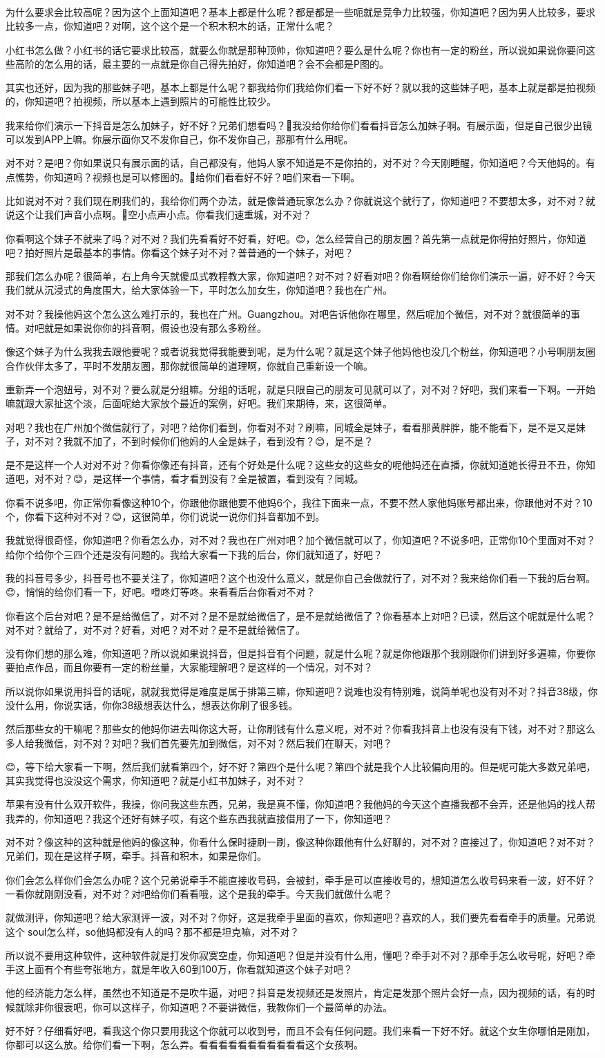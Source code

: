为什么要求会比较高呢？因为这个上面知道吧？基本上都是什么呢？都是都是一些呃就是竞争力比较强，你知道吧？因为男人比较多，要求比较多一点，你知道吧？对啊，这个这个是一个积木积木的话，正常什么呢？

小红书怎么做？小红书的话它要求比较高，就要么你就是那种顶帅，你知道吧？要么是什么呢？你也有一定的粉丝，所以说如果说你要问这些高阶的怎么用的话，最主要的一点就是你自己得先拍好，你知道吧？会不会都是P图的。

其实也还好，因为我的那些妹子吧，基本上都是什么呢？都我给你们我给你们看一下好不好？就以我的这些妹子吧，基本上就是都是拍视频的，你知道吧？拍视频，所以基本上遇到照片的可能性比较少。

我来给你们演示一下抖音是怎么加妹子，好不好？兄弟们想看吗？🎼我没给你给你们看看抖音怎么加妹子啊。有展示面，但是自己很少出镜可以发到APP上嘛。你展示面你又不发你自己，你不发你自己，那那有什么用呢。

对不对？是吧？你如果说只有展示面的话，自己都没有，他妈人家不知道是不是你拍的，对不对？今天刚睡醒，你知道吧？今天他妈的。有点憔势，你知道吗？视频也是可以修图的。🎼给你们看看好不好？咱们来看一下啊。

比如说对不对？我们现在刷我们的，我给你们两个办法，就是像普通玩家怎么办？你就说这个就行了，你知道吧？不要想太多，对不对？就说这个让我们声音小点啊。🎼空小点声小点。你看我们速重城，对不对？

你看啊这个妹子不就来了吗？对不对？我们先看看好不好看，好吧。😊，怎么经营自己的朋友圈？首先第一点就是你得拍好照片，你知道吧？拍好照片是最基本的事情。你看这个妹子对不对？普普通的一个妹子，对吧？

那我们怎么办呢？很简单，右上角今天就傻瓜式教程教大家，你知道吧？对不对？好看对吧？你看啊给你们给你们演示一遍，好不好？今天我们就从沉浸式的角度围大，给大家体验一下，平时怎么加女生，你知道吧？我也在广州。

对不对？我操他妈这个怎么这么难打示的，我也在广州。Guangzhou。对吧告诉他你在哪里，然后呢加个微信，对不对？就很简单的事情。对吧就是如果说你你的抖音啊，假设也没有那么多粉丝。

像这个妹子为什么我我去跟他要呢？或者说我觉得我能要到呢，是为什么呢？就是这个妹子他妈他也没几个粉丝，你知道吧？小号啊朋友圈合作伙伴太多了，平时不发朋友圈，那你就很简单的道理啊，你就自己重新设一个嘛。

重新弄一个泡妞号，对不对？要么就是分组嘛。分组的话呢，就是只限自己的朋友可见就可以了，对不对？好吧，我们来看一下啊。一开始嘛就跟大家扯这个淡，后面呢给大家放个最近的案例，好吧。我们来期待，来，这很简单。

对吧？我也在广州加个微信就行了，对吧？给你们看到，你看对不对？刷嘛，同城全是妹子，看看那黄胖胖，能不能看下，是不是又是妹子，对不对？我就不加了，不到时候你们他妈的人全是妹子，看到没有？😊，是不是？

是不是这样一个人对对不对？你看你像还有抖音，还有个好处是什么呢？这些女的这些女的呢他妈还在直播，你就知道她长得丑不丑，你知道吧，对不对？😊，是这样一个事情，看才看到没有？全是被置，看到没有？同城。

你看不说多吧，你正常你看像这种10个，你跟他你跟他要不他妈6个，我往下面来一点，不要不然人家他妈账号都出来，你跟他对不对？10个，你看下这种对不对？😊，这很简单，你们说说一说你们抖音都加不到。

我就觉得很奇怪，你知道吧？你看怎么办，对不对？我也在广州对吧？加个微信就可以了，你知道吧？不说多吧，正常你10个里面对不对？给你个给你个三四个还是没有问题的。我给大家看一下我的后台，你们就知道了，好吧？

我的抖音号多少，抖音号也不要关注了，你知道吧？这个也没什么意义，就是你自己会做就行了，对不对？我来给你们看一下我的后台啊。😊，悄悄的给你们看一下，好吧。噔咚灯等咚。来看看后台你看对不对？

你看这个后台对吧？是不是给微信了，对不对？是不是就给微信了，是不是就给微信了？你看基本上对吧？已读，然后这个呢就是什么呢？对不对？就给了，对不对？好看，对吧？对不对？是不是就给微信了。

没有你们想的那么难，你知道吧？所以说如果说抖音，但是抖音有个问题，就是什么呢？就是你他跟那个我刚跟你们讲到好多遍嘛，你要你要拍点作品，而且你要有一定的粉丝量，大家能理解吧？是这样的一个情况，对不对？

所以说你如果说用抖音的话呢，就就我觉得是难度是属于排第三嘛，你知道吧？说难也没有特别难，说简单呢也没有对不对？抖音38级，你没什么用，你说实话，你你38级想表达什么，想表达你刷了很多钱。

然后那些女的干嘛呢？那些女的他妈你进去叫你这大哥，让你刷钱有什么意义呢，对不对？你看我抖音上也没有没有下钱，对不对？那这么多人给我微信，对不对？对吧？我们首先要先加到微信，对不对？然后我们在聊天，对吧？

😊，等下给大家看一下啊，然后我们就看第四个，好不好？第四个是什么呢？第四个就是我个人比较偏向用的。但是呢可能大多数兄弟吧，其实我觉得也没没这个需求，你知道吧？就是小红书加妹子，对不对？

苹果有没有什么双开软件，我操，你问我这些东西，兄弟，我是真不懂，你知道吧？我他妈的今天这个直播我都不会弄，还是他妈的找人帮我弄的，你知道吧？我这个还好有妹子哎，有这个些东西我就直接借用了一下，你知道吧？

对不对？像这种的这种就是他妈的像这种，你看什么保时捷刷一刷，像这种你跟他有什么好聊的，对不对？直接过了，你知道吧？对不对？兄弟们，现在是这样子啊，牵手。抖音和积木，如果是你们。

你们会怎么样你们会怎么办呢？这个兄弟说牵手不能直接收号码，会被封，牵手是可以直接收号的，想知道怎么收号码来看一波，好不好？一看你就刚刚没看，对不对？对吧给你们看看哦，这个是我的牵手。今天我们就做什么呢？

就做测评，你知道吧？给大家测评一波，对不对？你好，这是我牵手里面的喜欢，你知道吧？喜欢的人，我们要先看看牵手的质量。兄弟说这个 soul怎么样，so他妈都没有人的吗？那不都是坦克嘛，对不对？

所以说不要用这种软件，这种软件就是打发你寂寞空虚，你知道吧？但是并没有什么用，懂吧？牵手对不对？那牵手怎么收号呢，好吧？牵手这上面有个有些夸张地方，就是年收入60到100万，你看就知道这个妹子对吧？

他的经济能力怎么样，虽然也不知道是不是吹牛逼，对吧？抖音是发视频还是发照片，肯定是发那个照片会好一点，因为视频的话，有的时候就除非你很衰吧，你可以这样子，你知道吧？不要讲微信，我教你们一个最简单的办法。

好不好？仔细看好吧，看我这个你只要用我这个你就可以收到号，而且不会有任何问题。我们来看一下好不好。就这个女生你哪怕是刚加，你都可以这么放。给你们看一下啊，怎么弄。看看看看看看看看看看看这个女孩啊。
